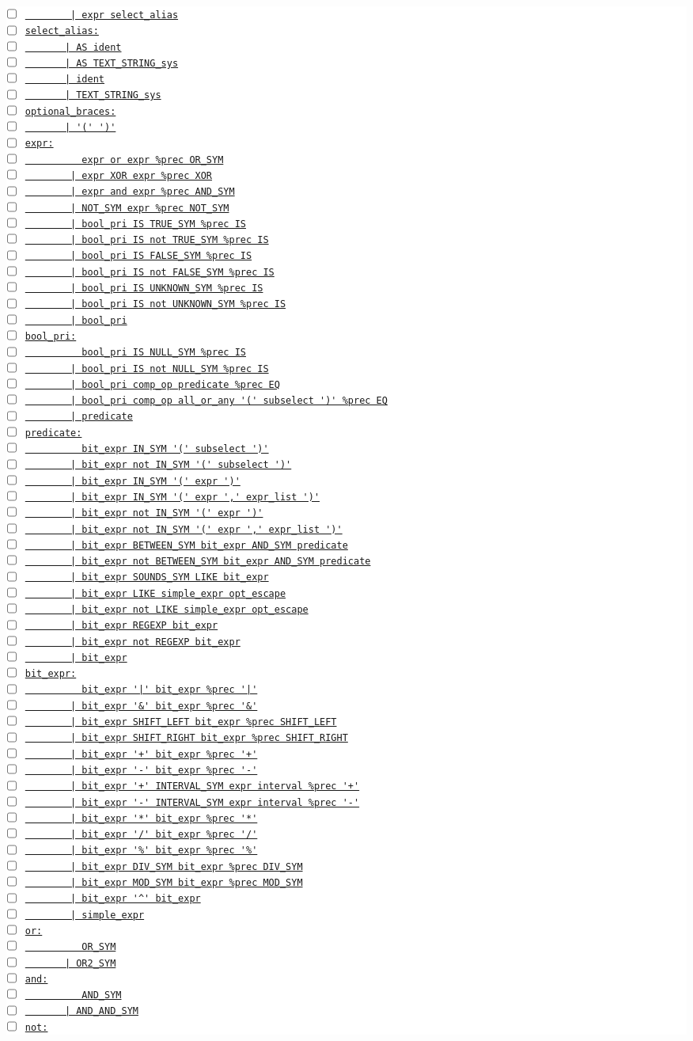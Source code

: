 + [ ] [`        | expr select_alias`]()
+ [ ] [`select_alias:`]()
+ [ ] [`        | AS ident `]()
+ [ ] [`        | AS TEXT_STRING_sys `]()
+ [ ] [`        | ident `]()
+ [ ] [`        | TEXT_STRING_sys `]()
+ [ ] [`optional_braces:`]()
+ [ ] [`        | '(' ')' `]()
+ [ ] [`expr:`]()
+ [ ] [`          expr or expr %prec OR_SYM`]()
+ [ ] [`        | expr XOR expr %prec XOR`]()
+ [ ] [`        | expr and expr %prec AND_SYM`]()
+ [ ] [`        | NOT_SYM expr %prec NOT_SYM`]()
+ [ ] [`        | bool_pri IS TRUE_SYM %prec IS`]()
+ [ ] [`        | bool_pri IS not TRUE_SYM %prec IS`]()
+ [ ] [`        | bool_pri IS FALSE_SYM %prec IS`]()
+ [ ] [`        | bool_pri IS not FALSE_SYM %prec IS`]()
+ [ ] [`        | bool_pri IS UNKNOWN_SYM %prec IS`]()
+ [ ] [`        | bool_pri IS not UNKNOWN_SYM %prec IS`]()
+ [ ] [`        | bool_pri`]()
+ [ ] [`bool_pri:`]()
+ [ ] [`          bool_pri IS NULL_SYM %prec IS`]()
+ [ ] [`        | bool_pri IS not NULL_SYM %prec IS`]()
+ [ ] [`        | bool_pri comp_op predicate %prec EQ`]()
+ [ ] [`        | bool_pri comp_op all_or_any '(' subselect ')' %prec EQ`]()
+ [ ] [`        | predicate`]()
+ [ ] [`predicate:`]()
+ [ ] [`          bit_expr IN_SYM '(' subselect ')'`]()
+ [ ] [`        | bit_expr not IN_SYM '(' subselect ')'`]()
+ [ ] [`        | bit_expr IN_SYM '(' expr ')'`]()
+ [ ] [`        | bit_expr IN_SYM '(' expr ',' expr_list ')'`]()
+ [ ] [`        | bit_expr not IN_SYM '(' expr ')'`]()
+ [ ] [`        | bit_expr not IN_SYM '(' expr ',' expr_list ')'`]()
+ [ ] [`        | bit_expr BETWEEN_SYM bit_expr AND_SYM predicate`]()
+ [ ] [`        | bit_expr not BETWEEN_SYM bit_expr AND_SYM predicate`]()
+ [ ] [`        | bit_expr SOUNDS_SYM LIKE bit_expr`]()
+ [ ] [`        | bit_expr LIKE simple_expr opt_escape`]()
+ [ ] [`        | bit_expr not LIKE simple_expr opt_escape`]()
+ [ ] [`        | bit_expr REGEXP bit_expr`]()
+ [ ] [`        | bit_expr not REGEXP bit_expr`]()
+ [ ] [`        | bit_expr`]()
+ [ ] [`bit_expr:`]()
+ [ ] [`          bit_expr '|' bit_expr %prec '|'`]()
+ [ ] [`        | bit_expr '&' bit_expr %prec '&'`]()
+ [ ] [`        | bit_expr SHIFT_LEFT bit_expr %prec SHIFT_LEFT`]()
+ [ ] [`        | bit_expr SHIFT_RIGHT bit_expr %prec SHIFT_RIGHT`]()
+ [ ] [`        | bit_expr '+' bit_expr %prec '+'`]()
+ [ ] [`        | bit_expr '-' bit_expr %prec '-'`]()
+ [ ] [`        | bit_expr '+' INTERVAL_SYM expr interval %prec '+'`]()
+ [ ] [`        | bit_expr '-' INTERVAL_SYM expr interval %prec '-'`]()
+ [ ] [`        | bit_expr '*' bit_expr %prec '*'`]()
+ [ ] [`        | bit_expr '/' bit_expr %prec '/'`]()
+ [ ] [`        | bit_expr '%' bit_expr %prec '%'`]()
+ [ ] [`        | bit_expr DIV_SYM bit_expr %prec DIV_SYM`]()
+ [ ] [`        | bit_expr MOD_SYM bit_expr %prec MOD_SYM`]()
+ [ ] [`        | bit_expr '^' bit_expr`]()
+ [ ] [`        | simple_expr`]()
+ [ ] [`or:`]()
+ [ ] [`          OR_SYM`]()
+ [ ] [`       | OR2_SYM`]()
+ [ ] [`and:`]()
+ [ ] [`          AND_SYM`]()
+ [ ] [`       | AND_AND_SYM`]()
+ [ ] [`not:`]()